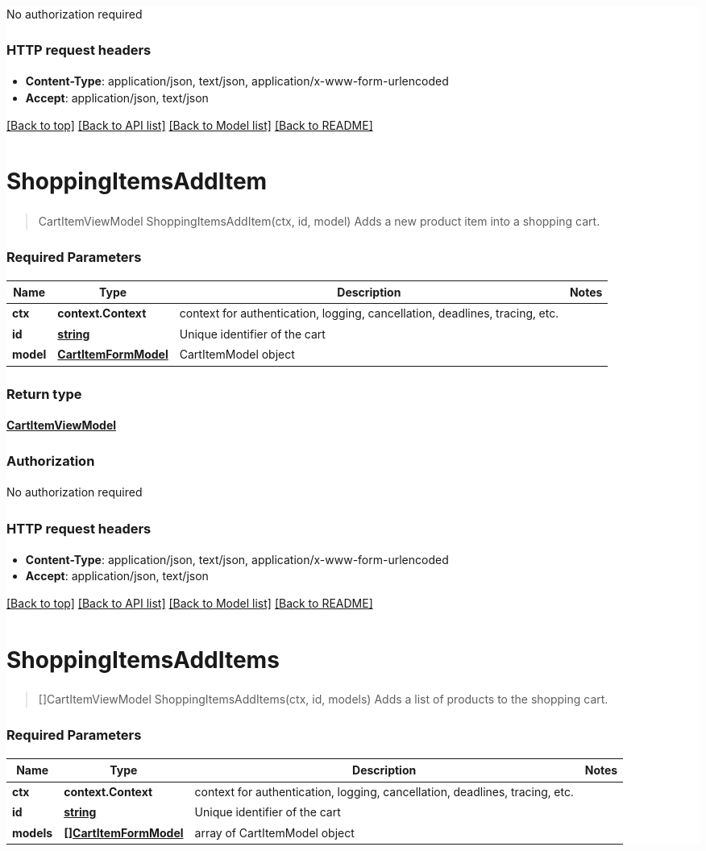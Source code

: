 No authorization required

### HTTP request headers

 - **Content-Type**: application/json, text/json, application/x-www-form-urlencoded
 - **Accept**: application/json, text/json

[[Back to top]](#) [[Back to API list]](../README.md#documentation-for-api-endpoints) [[Back to Model list]](../README.md#documentation-for-models) [[Back to README]](../README.md)

# **ShoppingItemsAddItem**
> CartItemViewModel ShoppingItemsAddItem(ctx, id, model)
Adds a new product item into a shopping cart.

### Required Parameters

Name | Type | Description  | Notes
------------- | ------------- | ------------- | -------------
 **ctx** | **context.Context** | context for authentication, logging, cancellation, deadlines, tracing, etc.
  **id** | [**string**](.md)| Unique identifier of the cart | 
  **model** | [**CartItemFormModel**](CartItemFormModel.md)| CartItemModel object | 

### Return type

[**CartItemViewModel**](CartItemViewModel.md)

### Authorization

No authorization required

### HTTP request headers

 - **Content-Type**: application/json, text/json, application/x-www-form-urlencoded
 - **Accept**: application/json, text/json

[[Back to top]](#) [[Back to API list]](../README.md#documentation-for-api-endpoints) [[Back to Model list]](../README.md#documentation-for-models) [[Back to README]](../README.md)

# **ShoppingItemsAddItems**
> []CartItemViewModel ShoppingItemsAddItems(ctx, id, models)
Adds a list of products to the shopping cart.

### Required Parameters

Name | Type | Description  | Notes
------------- | ------------- | ------------- | -------------
 **ctx** | **context.Context** | context for authentication, logging, cancellation, deadlines, tracing, etc.
  **id** | [**string**](.md)| Unique identifier of the cart | 
  **models** | [**[]CartItemFormModel**](CartItemFormModel.md)| array of CartItemModel object | 
